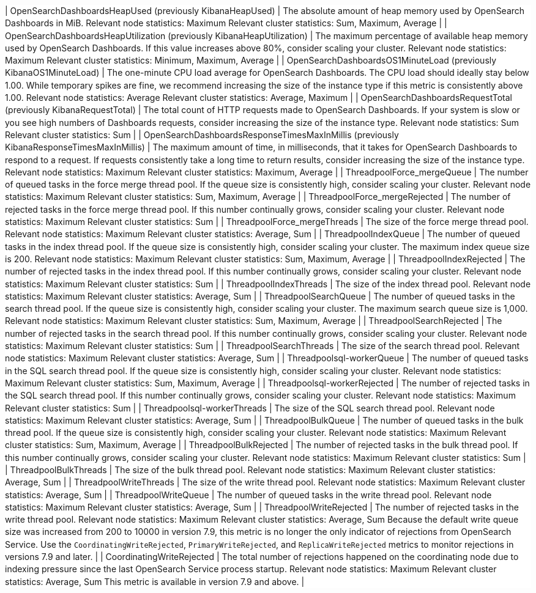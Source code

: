 | OpenSearchDashboardsHeapUsed \(previously KibanaHeapUsed\) |  The absolute amount of heap memory used by OpenSearch Dashboards in MiB\. Relevant node statistics: Maximum Relevant cluster statistics: Sum, Maximum, Average  | 
| OpenSearchDashboardsHeapUtilization \(previously KibanaHeapUtilization\) |  The maximum percentage of available heap memory used by OpenSearch Dashboards\. If this value increases above 80%, consider scaling your cluster\.  Relevant node statistics: Maximum Relevant cluster statistics: Minimum, Maximum, Average  | 
| OpenSearchDashboardsOS1MinuteLoad \(previously KibanaOS1MinuteLoad\) |  The one\-minute CPU load average for OpenSearch Dashboards\. The CPU load should ideally stay below 1\.00\. While temporary spikes are fine, we recommend increasing the size of the instance type if this metric is consistently above 1\.00\. Relevant node statistics: Average Relevant cluster statistics: Average, Maximum  | 
| OpenSearchDashboardsRequestTotal \(previously KibanaRequestTotal\) |  The total count of HTTP requests made to OpenSearch Dashboards\. If your system is slow or you see high numbers of Dashboards requests, consider increasing the size of the instance type\. Relevant node statistics: Sum Relevant cluster statistics: Sum  | 
| OpenSearchDashboardsResponseTimesMaxInMillis \(previously KibanaResponseTimesMaxInMillis\) |  The maximum amount of time, in milliseconds, that it takes for OpenSearch Dashboards to respond to a request\. If requests consistently take a long time to return results, consider increasing the size of the instance type\. Relevant node statistics: Maximum Relevant cluster statistics: Maximum, Average  | 
| ThreadpoolForce\_mergeQueue |  The number of queued tasks in the force merge thread pool\. If the queue size is consistently high, consider scaling your cluster\. Relevant node statistics: Maximum Relevant cluster statistics: Sum, Maximum, Average  | 
| ThreadpoolForce\_mergeRejected |  The number of rejected tasks in the force merge thread pool\. If this number continually grows, consider scaling your cluster\. Relevant node statistics: Maximum Relevant cluster statistics: Sum  | 
| ThreadpoolForce\_mergeThreads |  The size of the force merge thread pool\. Relevant node statistics: Maximum Relevant cluster statistics: Average, Sum  | 
| ThreadpoolIndexQueue |  The number of queued tasks in the index thread pool\. If the queue size is consistently high, consider scaling your cluster\. The maximum index queue size is 200\. Relevant node statistics: Maximum Relevant cluster statistics: Sum, Maximum, Average  | 
| ThreadpoolIndexRejected |  The number of rejected tasks in the index thread pool\. If this number continually grows, consider scaling your cluster\. Relevant node statistics: Maximum Relevant cluster statistics: Sum  | 
| ThreadpoolIndexThreads |  The size of the index thread pool\. Relevant node statistics: Maximum Relevant cluster statistics: Average, Sum  | 
| ThreadpoolSearchQueue |  The number of queued tasks in the search thread pool\. If the queue size is consistently high, consider scaling your cluster\. The maximum search queue size is 1,000\. Relevant node statistics: Maximum Relevant cluster statistics: Sum, Maximum, Average  | 
| ThreadpoolSearchRejected |  The number of rejected tasks in the search thread pool\. If this number continually grows, consider scaling your cluster\. Relevant node statistics: Maximum Relevant cluster statistics: Sum  | 
| ThreadpoolSearchThreads |  The size of the search thread pool\. Relevant node statistics: Maximum Relevant cluster statistics: Average, Sum  | 
| Threadpoolsql\-workerQueue |  The number of queued tasks in the SQL search thread pool\. If the queue size is consistently high, consider scaling your cluster\.  Relevant node statistics: Maximum Relevant cluster statistics: Sum, Maximum, Average  | 
| Threadpoolsql\-workerRejected |  The number of rejected tasks in the SQL search thread pool\. If this number continually grows, consider scaling your cluster\. Relevant node statistics: Maximum Relevant cluster statistics: Sum  | 
| Threadpoolsql\-workerThreads |  The size of the SQL search thread pool\. Relevant node statistics: Maximum Relevant cluster statistics: Average, Sum  | 
| ThreadpoolBulkQueue |  The number of queued tasks in the bulk thread pool\. If the queue size is consistently high, consider scaling your cluster\. Relevant node statistics: Maximum Relevant cluster statistics: Sum, Maximum, Average  | 
| ThreadpoolBulkRejected |  The number of rejected tasks in the bulk thread pool\. If this number continually grows, consider scaling your cluster\. Relevant node statistics: Maximum Relevant cluster statistics: Sum  | 
| ThreadpoolBulkThreads |  The size of the bulk thread pool\. Relevant node statistics: Maximum Relevant cluster statistics: Average, Sum  | 
| ThreadpoolWriteThreads |  The size of the write thread pool\. Relevant node statistics: Maximum Relevant cluster statistics: Average, Sum  | 
| ThreadpoolWriteQueue |  The number of queued tasks in the write thread pool\. Relevant node statistics: Maximum Relevant cluster statistics: Average, Sum  | 
| ThreadpoolWriteRejected |  The number of rejected tasks in the write thread pool\. Relevant node statistics: Maximum Relevant cluster statistics: Average, Sum  Because the default write queue size was increased from 200 to 10000 in version 7\.9, this metric is no longer the only indicator of rejections from OpenSearch Service\. Use the `CoordinatingWriteRejected`, `PrimaryWriteRejected`, and `ReplicaWriteRejected` metrics to monitor rejections in versions 7\.9 and later\.   | 
| CoordinatingWriteRejected |  The total number of rejections happened on the coordinating node due to indexing pressure since the last OpenSearch Service process startup\. Relevant node statistics: Maximum Relevant cluster statistics: Average, Sum This metric is available in version 7\.9 and above\.  | 